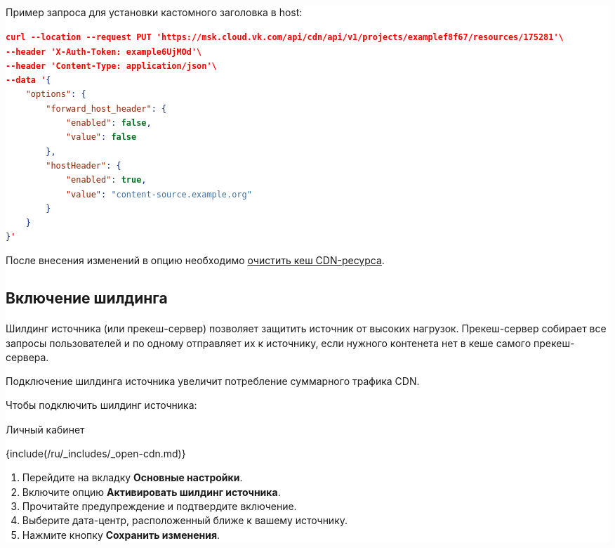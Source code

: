 Пример запроса для установки кастомного заголовка в host:

```json
curl --location --request PUT 'https://msk.cloud.vk.com/api/cdn/api/v1/projects/examplef8f67/resources/175281'\
--header 'X-Auth-Token: example6UjMOd'\
--header 'Content-Type: application/json'\
--data '{
    "options": {
        "forward_host_header": {
            "enabled": false,
            "value": false
        },
        "hostHeader": {
            "enabled": true,
            "value": "content-source.example.org"
        }
    }
}'
```

</tabpanel>
</tabs>

<warn>

После внесения изменений в опцию необходимо [очистить кеш CDN-ресурса](../content-settings##ochictka_kesha).

</warn>

## Включение шилдинга

Шилдинг источника (или прекеш-сервер) позволяет защитить источник от высоких нагрузок. Прекеш-сервер собирает все запросы пользователей и по одному отправляет их к источнику, если нужного контенета нет в кеше самого прекеш-сервера.

<info>

Подключение шилдинга источника увеличит потребление суммарного трафика CDN.

</info>

Чтобы подключить шилдинг источника:

<tabs>
<tablist>
<tab>Личный кабинет</tab>
</tablist>
<tabpanel>

{include(/ru/_includes/_open-cdn.md)}

1. Перейдите на вкладку **Основные настройки**.
1. Включите опцию **Активировать шилдинг источника**.
1. Прочитайте предупреждение и подтвердите включение.
1. Выберите дата-центр, расположенный ближе к вашему источнику.
1. Нажмите кнопку **Сохранить изменения**.

</tabpanel>
</tabs>
